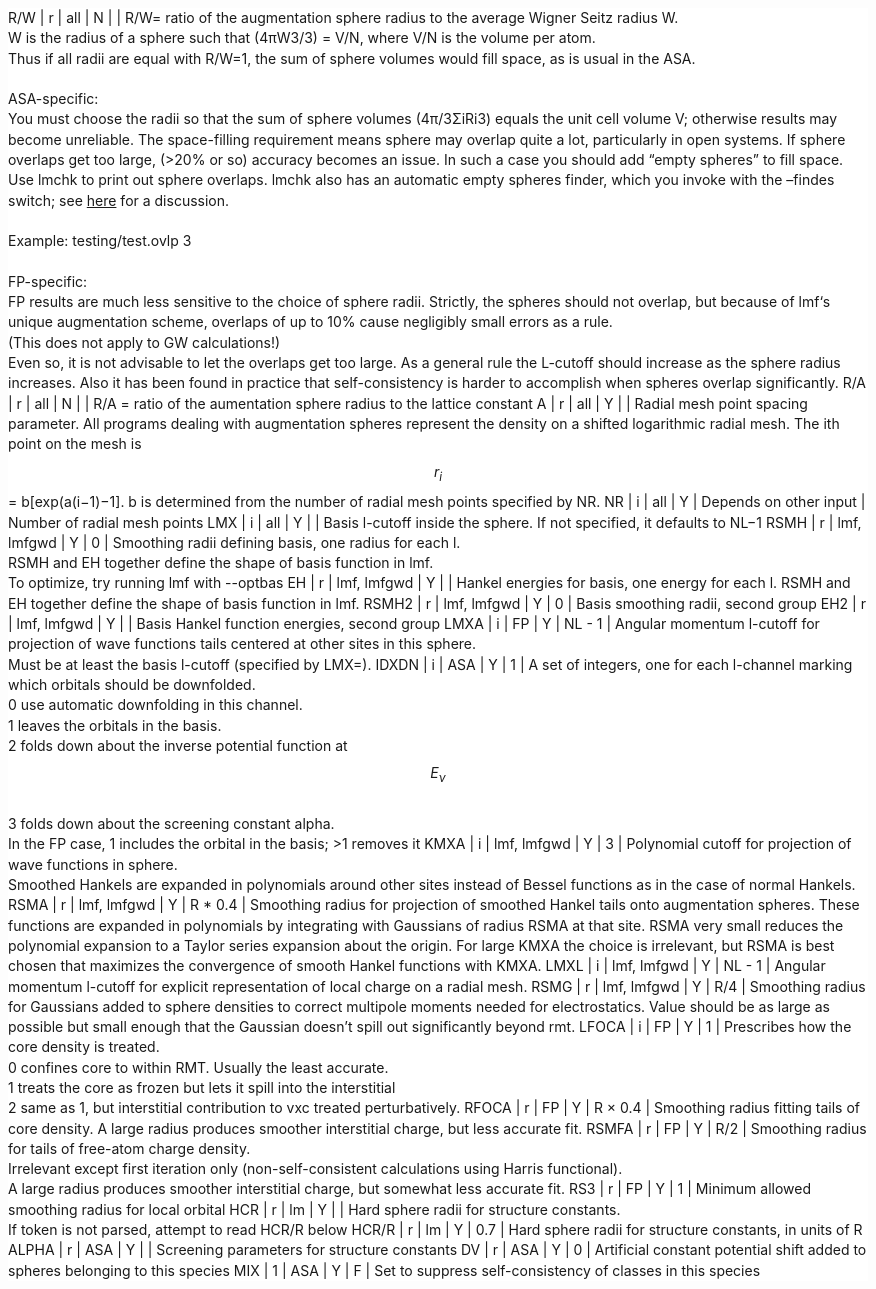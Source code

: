 R/W | r | all | N | | R/W= ratio of the augmentation sphere radius to the average Wigner Seitz radius W.<br>W is the radius of a sphere such that (4πW3/3) = V/N, where V/N is the volume per atom.<br>Thus if all radii are equal with R/W=1, the sum of sphere volumes would fill space, as is usual in the ASA.<br><br>ASA-specific:<br>You must choose the radii so that the sum of sphere volumes (4π/3&Sigma;iRi3) equals the unit cell volume V; otherwise results may become unreliable. The space-filling requirement means sphere may overlap quite a lot, particularly in open systems. If sphere overlaps get too large, (>20% or so) accuracy becomes an issue. In such a case you should add “empty spheres” to fill space. Use lmchk to print out sphere overlaps. lmchk also has an automatic empty spheres finder, which you invoke with the –findes switch; see [here](/docs/code/asaoverview/#algorithm-to-automatically-determine-sphere-radii) for a discussion.<br><br>Example: testing/test.ovlp 3<br><br>FP-specific:<br>FP results are much less sensitive to the choice of sphere radii. Strictly, the spheres should not overlap, but because of lmf‘s unique augmentation scheme, overlaps of up to 10% cause negligibly small errors as a rule.<br>(This does not apply to GW calculations!)<br>Even so, it is not advisable to let the overlaps get too large. As a general rule the L-cutoff should increase as the sphere radius increases. Also it has been found in practice that self-consistency is harder to accomplish when spheres overlap significantly.
R/A | r | all | N | | R/A = ratio of the aumentation sphere radius to the lattice constant
A | r | all | Y | | Radial mesh point spacing parameter. All programs dealing with augmentation spheres represent the density on a shifted logarithmic radial mesh. The ith point on the mesh is $$ r_i $$ = b[exp(a(i−1)−1]. b is determined from the number of radial mesh points specified by NR.
NR | i | all | Y | Depends on other input | Number of radial mesh points
LMX | i | all | Y | | Basis l-cutoff inside the sphere. If not specified, it defaults to NL−1
RSMH | r | lmf, lmfgwd | Y | 0 | Smoothing radii defining basis, one radius for each l.<br>RSMH and EH together define the shape of basis function in lmf.<br>To optimize, try running lmf with \-\-optbas
EH | r | lmf, lmfgwd | Y | | Hankel energies for basis, one energy for each l. RSMH and EH together define the shape of basis function in lmf.
RSMH2 | r | lmf, lmfgwd | Y | 0 | Basis smoothing radii, second group
EH2 | r | lmf, lmfgwd | Y | | Basis Hankel function energies, second group
LMXA | i | FP | Y | NL - 1 | Angular momentum l-cutoff for projection of wave functions tails centered at other sites in this sphere.<br>Must be at least the basis l-cutoff (specified by LMX=).
IDXDN | i | ASA | Y | 1 | A set of integers, one for each l-channel marking which orbitals should be downfolded.<br>0 use automatic downfolding in this channel.<br>1 leaves the orbitals in the basis.<br>2 folds down about the inverse potential function at $$ E_ν $$ <br>3 folds down about the screening constant alpha.<br>In the FP case, 1 includes the orbital in the basis; >1 removes it
KMXA | i | lmf, lmfgwd | Y | 3 | Polynomial cutoff for projection of wave functions in sphere.<br>Smoothed Hankels are expanded in polynomials around other sites instead of Bessel functions as in the case of normal Hankels.
RSMA | r | lmf, lmfgwd | Y | R * 0.4 | Smoothing radius for projection of smoothed Hankel tails onto augmentation spheres. These functions are expanded in polynomials by integrating with Gaussians of radius RSMA at that site. RSMA very small reduces the polynomial expansion to a Taylor series expansion about the origin. For large KMXA the choice is irrelevant, but RSMA is best chosen that maximizes the convergence of smooth Hankel functions with KMXA.
LMXL | i | lmf, lmfgwd | Y | NL - 1 | Angular momentum l-cutoff for explicit representation of local charge on a radial mesh.
RSMG | r | lmf, lmfgwd | Y | R/4 | Smoothing radius for Gaussians added to sphere densities to correct multipole moments needed for electrostatics. Value should be as large as possible but small enough that the Gaussian doesn’t spill out significantly beyond rmt.
LFOCA | i | FP | Y | 1 | Prescribes how the core density is treated.<br>0 confines core to within RMT. Usually the least accurate.<br>1 treats the core as frozen but lets it spill into the interstitial<br>2 same as 1, but interstitial contribution to vxc treated perturbatively.
RFOCA | r | FP | Y | R &times; 0.4 | Smoothing radius fitting tails of core density. A large radius produces smoother interstitial charge, but less accurate fit.
RSMFA | r | FP | Y | R/2 | Smoothing radius for tails of free-atom charge density. <br>Irrelevant except first iteration only (non-self-consistent calculations using Harris functional).<br>A large radius produces smoother interstitial charge, but somewhat less accurate fit.
RS3 | r | FP | Y | 1 | Minimum allowed smoothing radius for local orbital
HCR | r | lm | Y | | Hard sphere radii for structure constants.<br>If token is not parsed, attempt to read HCR/R below
HCR/R | r | lm | Y | 0.7 | Hard sphere radii for structure constants, in units of R
ALPHA | r | ASA | Y | | Screening parameters for structure constants
DV | r | ASA | Y | 0 | Artificial constant potential shift added to spheres belonging to this species
MIX | 1 | ASA | Y | F | Set to suppress self-consistency of classes in this species